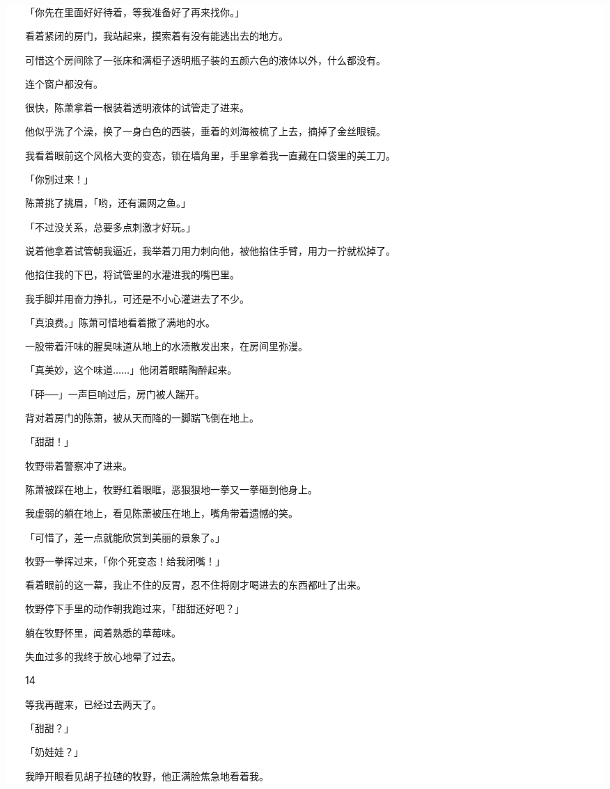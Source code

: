 &emsp;&emsp;「你先在里面好好待着，等我准备好了再来找你。」  
  
&emsp;&emsp;看着紧闭的房门，我站起来，摸索着有没有能逃出去的地方。  
  
&emsp;&emsp;可惜这个房间除了一张床和满柜子透明瓶子装的五颜六色的液体以外，什么都没有。  
  
&emsp;&emsp;连个窗户都没有。  
  
&emsp;&emsp;很快，陈萧拿着一根装着透明液体的试管走了进来。  
  
&emsp;&emsp;他似乎洗了个澡，换了一身白色的西装，垂着的刘海被梳了上去，摘掉了金丝眼镜。  
  
&emsp;&emsp;我看着眼前这个风格大变的变态，锁在墙角里，手里拿着我一直藏在口袋里的美工刀。  
  
&emsp;&emsp;「你别过来！」  
  
&emsp;&emsp;陈萧挑了挑眉，「哟，还有漏网之鱼。」  
  
&emsp;&emsp;「不过没关系，总要多点刺激才好玩。」  
  
&emsp;&emsp;说着他拿着试管朝我逼近，我举着刀用力刺向他，被他掐住手臂，用力一拧就松掉了。  
  
&emsp;&emsp;他掐住我的下巴，将试管里的水灌进我的嘴巴里。  
  
&emsp;&emsp;我手脚并用奋力挣扎，可还是不小心灌进去了不少。  
  
&emsp;&emsp;「真浪费。」陈萧可惜地看着撒了满地的水。  
  
&emsp;&emsp;一股带着汗味的腥臭味道从地上的水渍散发出来，在房间里弥漫。  
  
&emsp;&emsp;「真美妙，这个味道……」他闭着眼睛陶醉起来。  
  
&emsp;&emsp;「砰──」一声巨响过后，房门被人踹开。  
  
&emsp;&emsp;背对着房门的陈萧，被从天而降的一脚踹飞倒在地上。  
  
&emsp;&emsp;「甜甜！」  
  
&emsp;&emsp;牧野带着警察冲了进来。  
  
&emsp;&emsp;陈萧被踩在地上，牧野红着眼眶，恶狠狠地一拳又一拳砸到他身上。  
  
&emsp;&emsp;我虚弱的躺在地上，看见陈萧被压在地上，嘴角带着遗憾的笑。  
  
&emsp;&emsp;「可惜了，差一点就能欣赏到美丽的景象了。」  
  
&emsp;&emsp;牧野一拳挥过来，「你个死变态！给我闭嘴！」  
  
&emsp;&emsp;看着眼前的这一幕，我止不住的反胃，忍不住将刚才喝进去的东西都吐了出来。  
  
&emsp;&emsp;牧野停下手里的动作朝我跑过来，「甜甜还好吧？」  
  
&emsp;&emsp;躺在牧野怀里，闻着熟悉的草莓味。  
  
&emsp;&emsp;失血过多的我终于放心地晕了过去。  
  
&emsp;&emsp;14  
  
&emsp;&emsp;等我再醒来，已经过去两天了。  
  
&emsp;&emsp;「甜甜？」  
  
&emsp;&emsp;「奶娃娃？」  
  
&emsp;&emsp;我睁开眼看见胡子拉碴的牧野，他正满脸焦急地看着我。  
  